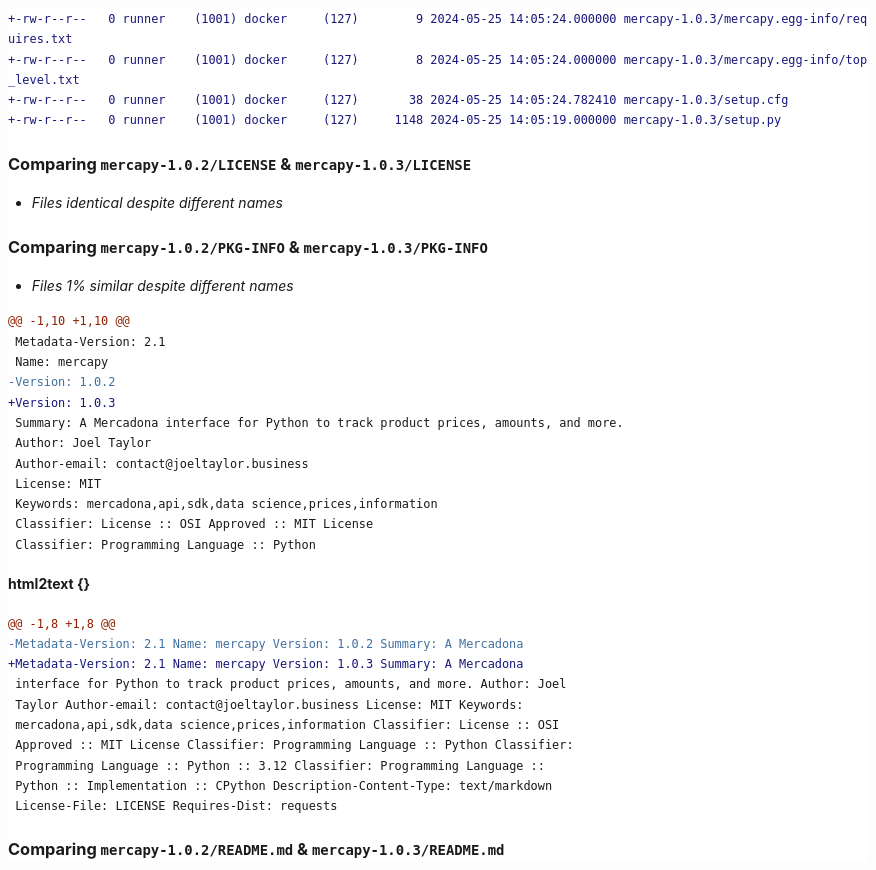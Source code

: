 ```diff
+-rw-r--r--   0 runner    (1001) docker     (127)        9 2024-05-25 14:05:24.000000 mercapy-1.0.3/mercapy.egg-info/requires.txt
+-rw-r--r--   0 runner    (1001) docker     (127)        8 2024-05-25 14:05:24.000000 mercapy-1.0.3/mercapy.egg-info/top_level.txt
+-rw-r--r--   0 runner    (1001) docker     (127)       38 2024-05-25 14:05:24.782410 mercapy-1.0.3/setup.cfg
+-rw-r--r--   0 runner    (1001) docker     (127)     1148 2024-05-25 14:05:19.000000 mercapy-1.0.3/setup.py
```

### Comparing `mercapy-1.0.2/LICENSE` & `mercapy-1.0.3/LICENSE`

 * *Files identical despite different names*

### Comparing `mercapy-1.0.2/PKG-INFO` & `mercapy-1.0.3/PKG-INFO`

 * *Files 1% similar despite different names*

```diff
@@ -1,10 +1,10 @@
 Metadata-Version: 2.1
 Name: mercapy
-Version: 1.0.2
+Version: 1.0.3
 Summary: A Mercadona interface for Python to track product prices, amounts, and more.
 Author: Joel Taylor
 Author-email: contact@joeltaylor.business
 License: MIT
 Keywords: mercadona,api,sdk,data science,prices,information
 Classifier: License :: OSI Approved :: MIT License
 Classifier: Programming Language :: Python
```

#### html2text {}

```diff
@@ -1,8 +1,8 @@
-Metadata-Version: 2.1 Name: mercapy Version: 1.0.2 Summary: A Mercadona
+Metadata-Version: 2.1 Name: mercapy Version: 1.0.3 Summary: A Mercadona
 interface for Python to track product prices, amounts, and more. Author: Joel
 Taylor Author-email: contact@joeltaylor.business License: MIT Keywords:
 mercadona,api,sdk,data science,prices,information Classifier: License :: OSI
 Approved :: MIT License Classifier: Programming Language :: Python Classifier:
 Programming Language :: Python :: 3.12 Classifier: Programming Language ::
 Python :: Implementation :: CPython Description-Content-Type: text/markdown
 License-File: LICENSE Requires-Dist: requests
```

### Comparing `mercapy-1.0.2/README.md` & `mercapy-1.0.3/README.md`
